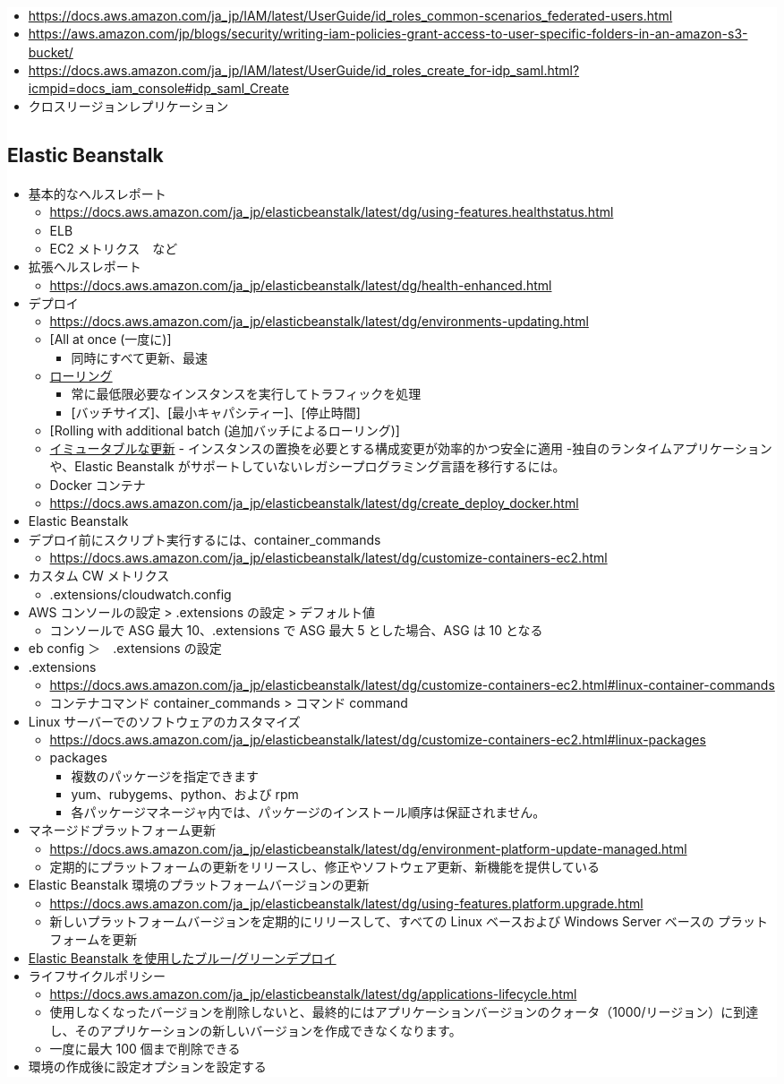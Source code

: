   - https://docs.aws.amazon.com/ja_jp/IAM/latest/UserGuide/id_roles_common-scenarios_federated-users.html
  - https://aws.amazon.com/jp/blogs/security/writing-iam-policies-grant-access-to-user-specific-folders-in-an-amazon-s3-bucket/
  - https://docs.aws.amazon.com/ja_jp/IAM/latest/UserGuide/id_roles_create_for-idp_saml.html?icmpid=docs_iam_console#idp_saml_Create
- クロスリージョンレプリケーション

## Elastic Beanstalk

- 基本的なヘルスレポート
  - https://docs.aws.amazon.com/ja_jp/elasticbeanstalk/latest/dg/using-features.healthstatus.html
  - ELB
  - EC2 メトリクス　など
- 拡張ヘルスレポート
  - https://docs.aws.amazon.com/ja_jp/elasticbeanstalk/latest/dg/health-enhanced.html
- デプロイ
  - https://docs.aws.amazon.com/ja_jp/elasticbeanstalk/latest/dg/environments-updating.html
  - [All at once (一度に)]
    - 同時にすべて更新、最速
  - [ローリング](https://docs.aws.amazon.com/ja_jp/elasticbeanstalk/latest/dg/using-features.rollingupdates.html)
    - 常に最低限必要なインスタンスを実行してトラフィックを処理
    - [バッチサイズ]、[最小キャパシティー]、[停止時間]
  - [Rolling with additional batch (追加バッチによるローリング)]
  - [イミュータブルな更新](https://docs.aws.amazon.com/ja_jp/elasticbeanstalk/latest/dg/environmentmgmt-updates-immutable.html) - インスタンスの置換を必要とする構成変更が効率的かつ安全に適用 -独自のランタイムアプリケーションや、Elastic Beanstalk がサポートしていないレガシープログラミング言語を移行するには。
  - Docker コンテナ
  - https://docs.aws.amazon.com/ja_jp/elasticbeanstalk/latest/dg/create_deploy_docker.html
- Elastic Beanstalk
- デプロイ前にスクリプト実行するには、container_commands
  - https://docs.aws.amazon.com/ja_jp/elasticbeanstalk/latest/dg/customize-containers-ec2.html
- カスタム CW メトリクス
  - .extensions/cloudwatch.config
- AWS コンソールの設定 > .extensions の設定 > デフォルト値
  - コンソールで ASG 最大 10、.extensions で ASG 最大 5 とした場合、ASG は 10 となる
- eb config ＞　.extensions の設定
- .extensions
  - https://docs.aws.amazon.com/ja_jp/elasticbeanstalk/latest/dg/customize-containers-ec2.html#linux-container-commands
  - コンテナコマンド container_commands > コマンド command
- Linux サーバーでのソフトウェアのカスタマイズ
  - https://docs.aws.amazon.com/ja_jp/elasticbeanstalk/latest/dg/customize-containers-ec2.html#linux-packages
  - packages
    - 複数のパッケージを指定できます
    - yum、rubygems、python、および rpm
    - 各パッケージマネージャ内では、パッケージのインストール順序は保証されません。
- マネージドプラットフォーム更新
  - https://docs.aws.amazon.com/ja_jp/elasticbeanstalk/latest/dg/environment-platform-update-managed.html
  - 定期的にプラットフォームの更新をリリースし、修正やソフトウェア更新、新機能を提供している
- Elastic Beanstalk 環境のプラットフォームバージョンの更新
  - https://docs.aws.amazon.com/ja_jp/elasticbeanstalk/latest/dg/using-features.platform.upgrade.html
  - 新しいプラットフォームバージョンを定期的にリリースして、すべての Linux ベースおよび Windows Server ベースの プラットフォームを更新
- [Elastic Beanstalk を使用したブルー/グリーンデプロイ](https://docs.aws.amazon.com/ja_jp/elasticbeanstalk/latest/dg/using-features.CNAMESwap.html)
- ライフサイクルポリシー
  - https://docs.aws.amazon.com/ja_jp/elasticbeanstalk/latest/dg/applications-lifecycle.html
  - 使用しなくなったバージョンを削除しないと、最終的にはアプリケーションバージョンのクォータ（1000/リージョン）に到達し、そのアプリケーションの新しいバージョンを作成できなくなります。
  - 一度に最大 100 個まで削除できる
- 環境の作成後に設定オプションを設定する